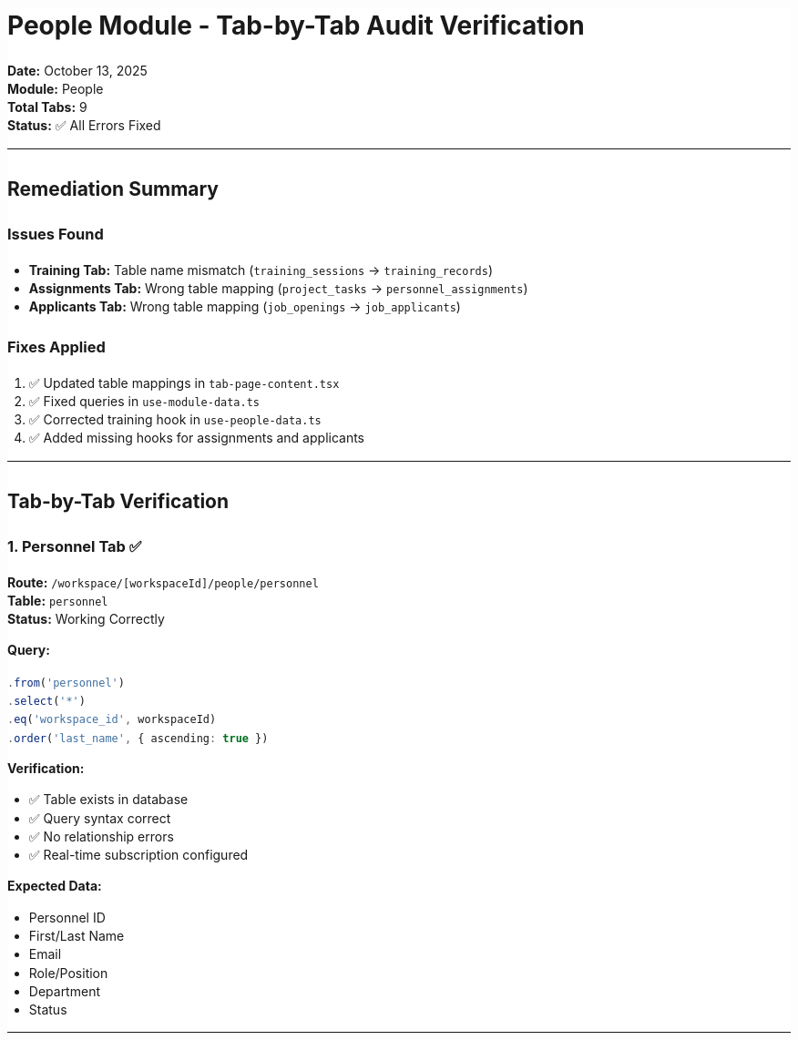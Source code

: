 # People Module - Tab-by-Tab Audit Verification

**Date:** October 13, 2025  
**Module:** People  
**Total Tabs:** 9  
**Status:** ✅ All Errors Fixed

---

## Remediation Summary

### Issues Found
- **Training Tab:** Table name mismatch (`training_sessions` → `training_records`)
- **Assignments Tab:** Wrong table mapping (`project_tasks` → `personnel_assignments`)
- **Applicants Tab:** Wrong table mapping (`job_openings` → `job_applicants`)

### Fixes Applied
1. ✅ Updated table mappings in `tab-page-content.tsx`
2. ✅ Fixed queries in `use-module-data.ts`
3. ✅ Corrected training hook in `use-people-data.ts`
4. ✅ Added missing hooks for assignments and applicants

---

## Tab-by-Tab Verification

### 1. Personnel Tab ✅

**Route:** `/workspace/[workspaceId]/people/personnel`  
**Table:** `personnel`  
**Status:** Working Correctly

**Query:**
```typescript
.from('personnel')
.select('*')
.eq('workspace_id', workspaceId)
.order('last_name', { ascending: true })
```

**Verification:**
- ✅ Table exists in database
- ✅ Query syntax correct
- ✅ No relationship errors
- ✅ Real-time subscription configured

**Expected Data:**
- Personnel ID
- First/Last Name
- Email
- Role/Position
- Department
- Status

---